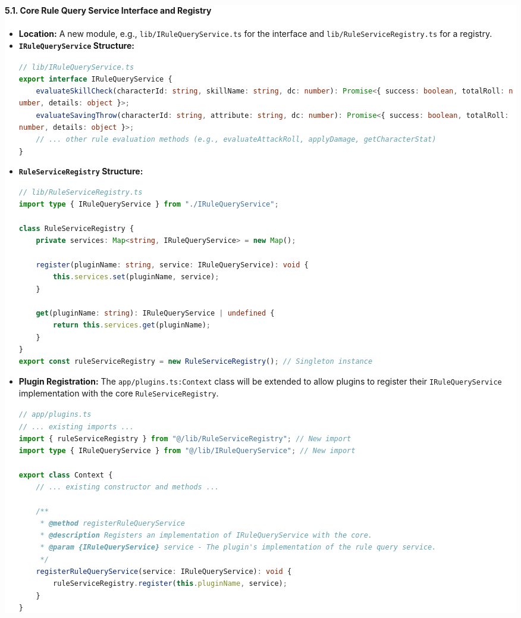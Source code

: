 #### 5.1. Core Rule Query Service Interface and Registry
*   **Location:** A new module, e.g., `lib/IRuleQueryService.ts` for the interface and `lib/RuleServiceRegistry.ts` for a registry.
*   **`IRuleQueryService` Structure:**
    ```typescript
    // lib/IRuleQueryService.ts
    export interface IRuleQueryService {
        evaluateSkillCheck(characterId: string, skillName: string, dc: number): Promise<{ success: boolean, totalRoll: number, details: object }>;
        evaluateSavingThrow(characterId: string, attribute: string, dc: number): Promise<{ success: boolean, totalRoll: number, details: object }>;
        // ... other rule evaluation methods (e.g., evaluateAttackRoll, applyDamage, getCharacterStat)
    }
    ```
*   **`RuleServiceRegistry` Structure:**
    ```typescript
    // lib/RuleServiceRegistry.ts
    import type { IRuleQueryService } from "./IRuleQueryService";

    class RuleServiceRegistry {
        private services: Map<string, IRuleQueryService> = new Map();

        register(pluginName: string, service: IRuleQueryService): void {
            this.services.set(pluginName, service);
        }

        get(pluginName: string): IRuleQueryService | undefined {
            return this.services.get(pluginName);
        }
    }
    export const ruleServiceRegistry = new RuleServiceRegistry(); // Singleton instance
    ```
*   **Plugin Registration:** The `app/plugins.ts:Context` class will be extended to allow plugins to register their `IRuleQueryService` implementation with the core `RuleServiceRegistry`.
    ```typescript
    // app/plugins.ts
    // ... existing imports ...
    import { ruleServiceRegistry } from "@/lib/RuleServiceRegistry"; // New import
    import type { IRuleQueryService } from "@/lib/IRuleQueryService"; // New import

    export class Context {
        // ... existing constructor and methods ...

        /**
         * @method registerRuleQueryService
         * @description Registers an implementation of IRuleQueryService with the core.
         * @param {IRuleQueryService} service - The plugin's implementation of the rule query service.
         */
        registerRuleQueryService(service: IRuleQueryService): void {
            ruleServiceRegistry.register(this.pluginName, service);
        }
    }
    ```
